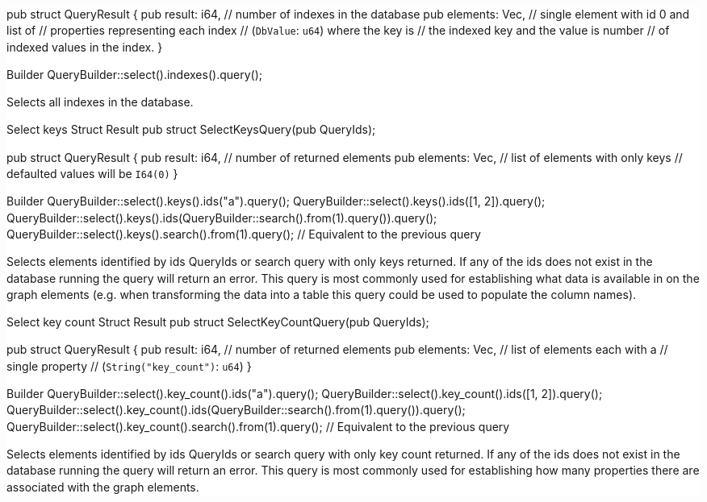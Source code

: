 pub struct QueryResult {
    pub result: i64, // number of indexes in the database
    pub elements: Vec<DbElement>, // single element with id 0 and list of
                                  // properties representing each index
                                  // (`DbValue`: `u64`) where the key is
                                  // the indexed key and the value is number
                                  // of indexed values in the index.
}

Builder
QueryBuilder::select().indexes().query();

Selects all indexes in the database.

Select keys
Struct	Result
pub struct SelectKeysQuery(pub QueryIds);

pub struct QueryResult {
    pub result: i64, // number of returned elements
    pub elements: Vec<DbElement>, // list of elements with only keys
                                  // defaulted values will be `I64(0)`
}

Builder
QueryBuilder::select().keys().ids("a").query();
QueryBuilder::select().keys().ids([1, 2]).query();
QueryBuilder::select().keys().ids(QueryBuilder::search().from(1).query()).query();
QueryBuilder::select().keys().search().from(1).query(); // Equivalent to the previous query

Selects elements identified by ids QueryIds or search query with only keys returned. If any of the ids does not exist in the database running the query will return an error. This query is most commonly used for establishing what data is available in on the graph elements (e.g. when transforming the data into a table this query could be used to populate the column names).

Select key count
Struct	Result
pub struct SelectKeyCountQuery(pub QueryIds);

pub struct QueryResult {
    pub result: i64, // number of returned elements
    pub elements: Vec<DbElement>, // list of elements each with a
                                  // single property
                                  // (`String("key_count")`: `u64`)
}

Builder
QueryBuilder::select().key_count().ids("a").query();
QueryBuilder::select().key_count().ids([1, 2]).query();
QueryBuilder::select().key_count().ids(QueryBuilder::search().from(1).query()).query();
QueryBuilder::select().key_count().search().from(1).query(); // Equivalent to the previous query

Selects elements identified by ids QueryIds or search query with only key count returned. If any of the ids does not exist in the database running the query will return an error. This query is most commonly used for establishing how many properties there are associated with the graph elements.
